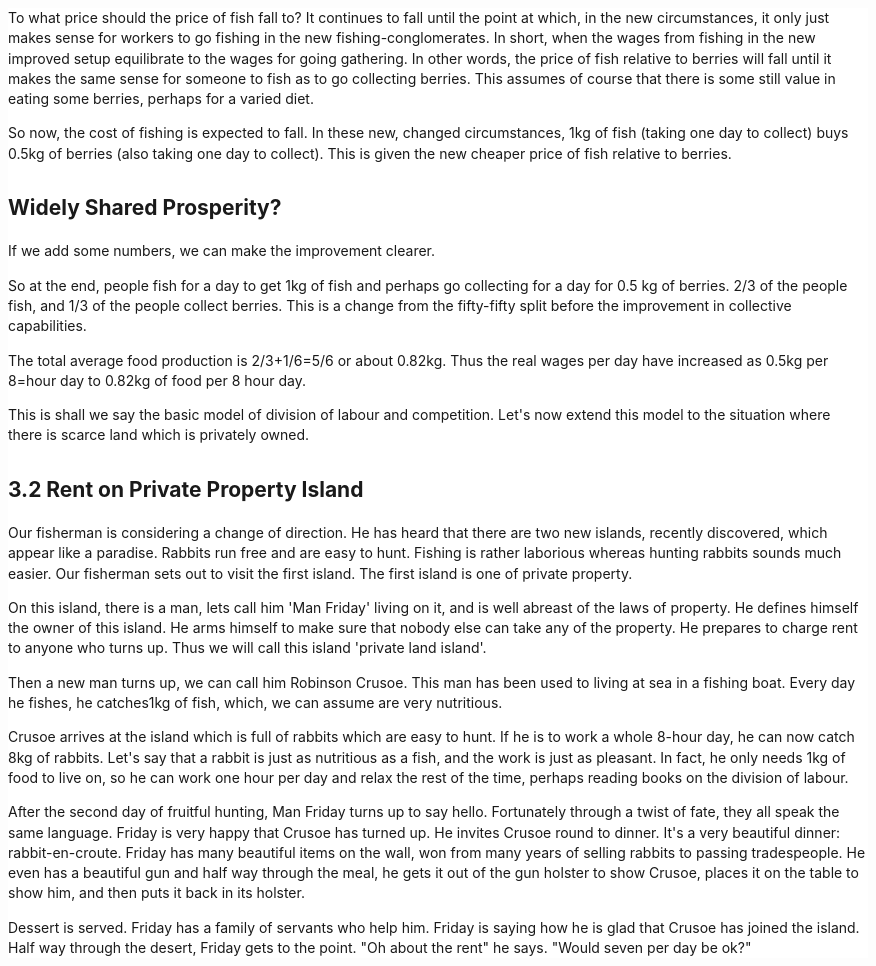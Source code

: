 To what price should the price of fish fall to? It continues to fall until the point at which, in the new circumstances, it only just makes sense for workers to go fishing in the new fishing-conglomerates. In short, when the wages from fishing in the new improved setup equilibrate to the wages for going gathering. In other words, the price of fish relative to berries will fall until it makes the same sense for someone to fish as to go collecting berries. This assumes of course that there is some still value in eating some berries, perhaps for a varied diet. 

So now, the cost of fishing is expected to fall. In these new, changed circumstances, 1kg of fish (taking one day to collect) buys 0.5kg of berries (also taking one day to collect). This is given the new cheaper price of fish relative to berries.

## Widely Shared Prosperity?

If we add some numbers, we can make the improvement clearer.

So at the end, people fish for a day to get 1kg of fish and perhaps go collecting for a day for 0.5 kg of berries. 2/3 of the people fish, and 1/3 of the people collect berries. This is a change from the fifty-fifty split before the improvement in collective capabilities.  

 The total average food production is 2/3+1/6=5/6 or about 0.82kg. Thus the real wages per day have increased as 0.5kg per 8=hour day to 0.82kg of food per 8 hour day.

This is shall we say the basic model of division of labour and competition. Let's now extend this model to the situation where there is scarce land which is privately owned.

## 3.2 Rent on Private Property Island

Our fisherman is considering a change of direction. He has heard that there are two new islands, recently discovered, which appear like a paradise. Rabbits run free and are easy to hunt. Fishing is rather laborious whereas hunting rabbits sounds much easier. Our fisherman sets out to visit the first island. The first island is one of private property.

On this island, there is a man, lets call him 'Man Friday' living on it, and is well abreast of the laws of property. He defines himself the owner of this island. He arms himself to make sure that nobody else can take any of the property. He prepares to charge rent to anyone who turns up. Thus we will call this island 'private land island'.

Then a new man turns up, we can call him Robinson Crusoe. This man has been used to living at sea in a fishing boat. Every day he fishes, he catches1kg of fish, which, we can assume are very nutritious. 

Crusoe arrives at the island which is full of rabbits which are easy to hunt. If he is to work a whole 8-hour day, he can now catch 8kg of rabbits. Let's say that a rabbit is just as nutritious as a fish, and the work is just as pleasant. In fact, he only needs 1kg of food to live on, so he can work one hour per day and relax  the rest of the time, perhaps reading books on the division of labour. 

After the second day of fruitful hunting, Man Friday turns up to say hello. Fortunately through a twist of fate, they all speak the same language. Friday is very happy that Crusoe has turned up. He invites Crusoe round to dinner. It's a very beautiful dinner: rabbit-en-croute. Friday has many beautiful items on the wall, won from many years of selling rabbits to passing tradespeople. He even has a beautiful gun and half way through the meal, he gets it out of the gun holster to show Crusoe, places it on the table to show him, and then puts it back in its holster.

Dessert is served. Friday has a family of servants who help him. Friday is saying how he is glad that Crusoe has joined the island. Half way through the desert, Friday gets to the point. "Oh about the rent" he says. "Would seven per day be ok?"
